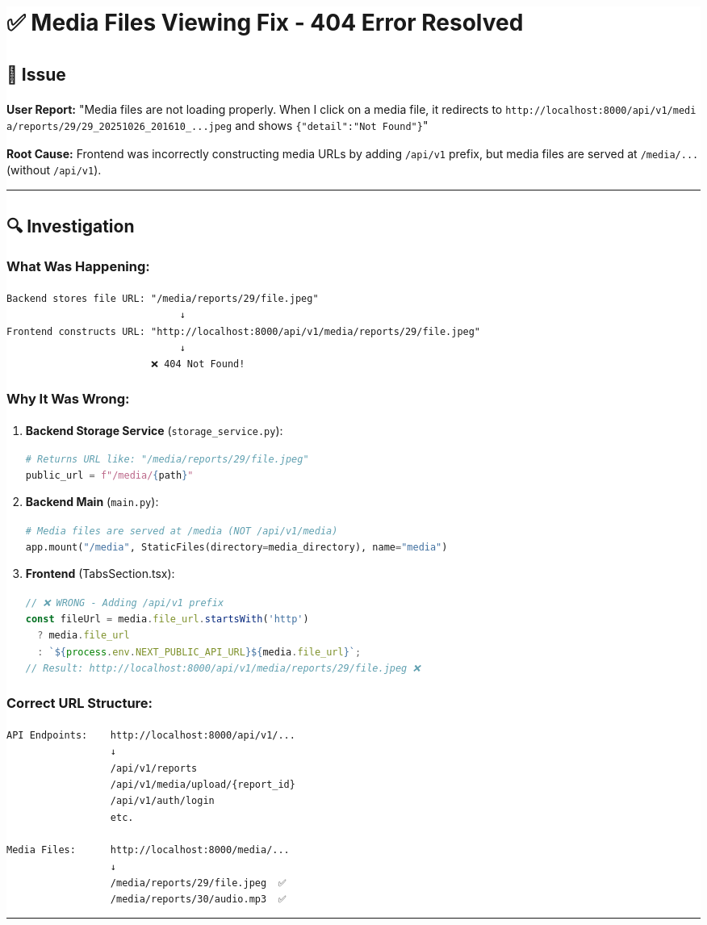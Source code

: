 # ✅ Media Files Viewing Fix - 404 Error Resolved

## 🐛 **Issue**

**User Report:** "Media files are not loading properly. When I click on a media file, it redirects to `http://localhost:8000/api/v1/media/reports/29/29_20251026_201610_...jpeg` and shows `{"detail":"Not Found"}`"

**Root Cause:** Frontend was incorrectly constructing media URLs by adding `/api/v1` prefix, but media files are served at `/media/...` (without `/api/v1`).

---

## 🔍 **Investigation**

### **What Was Happening:**

```
Backend stores file URL: "/media/reports/29/file.jpeg"
                              ↓
Frontend constructs URL: "http://localhost:8000/api/v1/media/reports/29/file.jpeg"
                              ↓
                         ❌ 404 Not Found!
```

### **Why It Was Wrong:**

1. **Backend Storage Service** (`storage_service.py`):
   ```python
   # Returns URL like: "/media/reports/29/file.jpeg"
   public_url = f"/media/{path}"
   ```

2. **Backend Main** (`main.py`):
   ```python
   # Media files are served at /media (NOT /api/v1/media)
   app.mount("/media", StaticFiles(directory=media_directory), name="media")
   ```

3. **Frontend** (TabsSection.tsx):
   ```typescript
   // ❌ WRONG - Adding /api/v1 prefix
   const fileUrl = media.file_url.startsWith('http') 
     ? media.file_url 
     : `${process.env.NEXT_PUBLIC_API_URL}${media.file_url}`;
   // Result: http://localhost:8000/api/v1/media/reports/29/file.jpeg ❌
   ```

### **Correct URL Structure:**

```
API Endpoints:    http://localhost:8000/api/v1/...
                  ↓
                  /api/v1/reports
                  /api/v1/media/upload/{report_id}
                  /api/v1/auth/login
                  etc.

Media Files:      http://localhost:8000/media/...
                  ↓
                  /media/reports/29/file.jpeg  ✅
                  /media/reports/30/audio.mp3  ✅
```

---